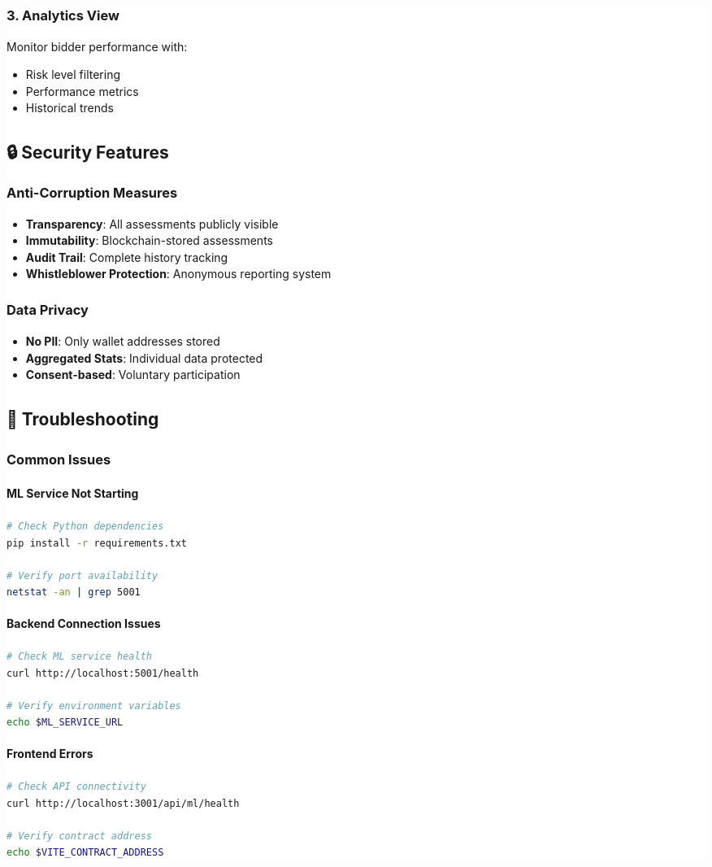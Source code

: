 ### 3. Analytics View
Monitor bidder performance with:
- Risk level filtering
- Performance metrics
- Historical trends

## 🔒 Security Features

### Anti-Corruption Measures
- **Transparency**: All assessments publicly visible
- **Immutability**: Blockchain-stored assessments
- **Audit Trail**: Complete history tracking
- **Whistleblower Protection**: Anonymous reporting system

### Data Privacy
- **No PII**: Only wallet addresses stored
- **Aggregated Stats**: Individual data protected
- **Consent-based**: Voluntary participation

## 🚨 Troubleshooting

### Common Issues

#### ML Service Not Starting
```bash
# Check Python dependencies
pip install -r requirements.txt

# Verify port availability
netstat -an | grep 5001
```

#### Backend Connection Issues
```bash
# Check ML service health
curl http://localhost:5001/health

# Verify environment variables
echo $ML_SERVICE_URL
```

#### Frontend Errors
```bash
# Check API connectivity
curl http://localhost:3001/api/ml/health

# Verify contract address
echo $VITE_CONTRACT_ADDRESS
```
